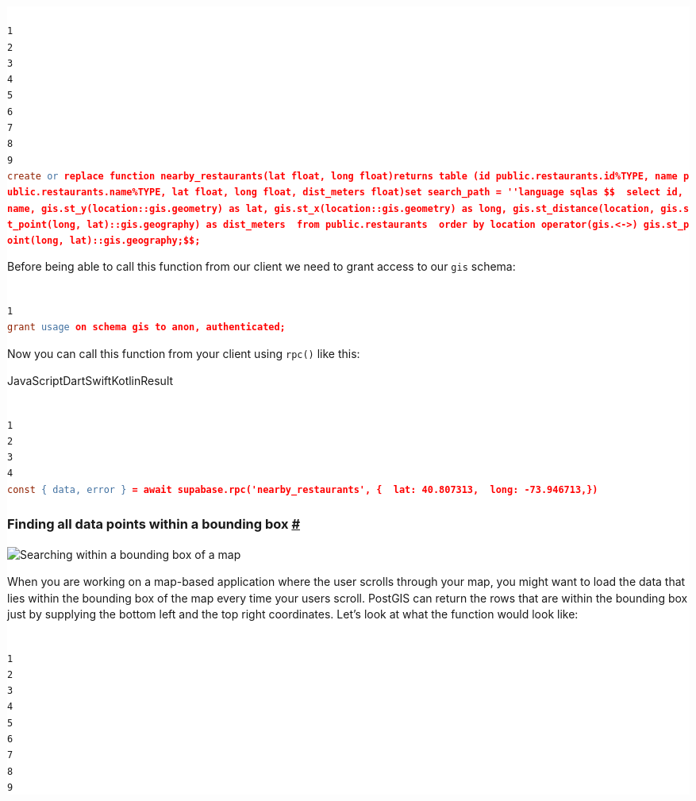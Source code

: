 ```flex

1
2
3
4
5
6
7
8
9
create or replace function nearby_restaurants(lat float, long float)returns table (id public.restaurants.id%TYPE, name public.restaurants.name%TYPE, lat float, long float, dist_meters float)set search_path = ''language sqlas $$  select id, name, gis.st_y(location::gis.geometry) as lat, gis.st_x(location::gis.geometry) as long, gis.st_distance(location, gis.st_point(long, lat)::gis.geography) as dist_meters  from public.restaurants  order by location operator(gis.<->) gis.st_point(long, lat)::gis.geography;$$;
```

Before being able to call this function from our client we need to grant access to our `gis` schema:

```flex

1
grant usage on schema gis to anon, authenticated;
```

Now you can call this function from your client using `rpc()` like this:

JavaScriptDartSwiftKotlinResult

```flex

1
2
3
4
const { data, error } = await supabase.rpc('nearby_restaurants', {  lat: 40.807313,  long: -73.946713,})
```

### Finding all data points within a bounding box [\#](https://supabase.com/docs/guides/database/extensions/postgis\#finding-all-data-points-within-a-bounding-box)

![Searching within a bounding box of a map](https://supabase.com/docs/img/guides/database/extensions/postgis/map.png)

When you are working on a map-based application where the user scrolls through your map, you might want to load the data that lies within the bounding box of the map every time your users scroll. PostGIS can return the rows that are within the bounding box just by supplying the bottom left and the top right coordinates. Let’s look at what the function would look like:

```flex

1
2
3
4
5
6
7
8
9
```